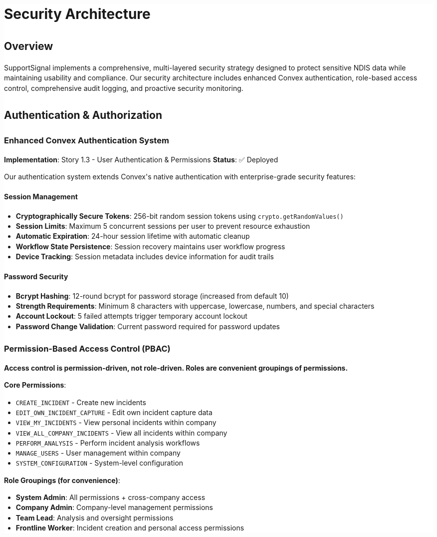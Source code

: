 # Security Architecture

## Overview

SupportSignal implements a comprehensive, multi-layered security strategy designed to protect sensitive NDIS data while maintaining usability and compliance. Our security architecture includes enhanced Convex authentication, role-based access control, comprehensive audit logging, and proactive security monitoring.

## Authentication & Authorization

### Enhanced Convex Authentication System

**Implementation**: Story 1.3 - User Authentication & Permissions
**Status**: ✅ Deployed

Our authentication system extends Convex's native authentication with enterprise-grade security features:

#### Session Management
- **Cryptographically Secure Tokens**: 256-bit random session tokens using `crypto.getRandomValues()`
- **Session Limits**: Maximum 5 concurrent sessions per user to prevent resource exhaustion
- **Automatic Expiration**: 24-hour session lifetime with automatic cleanup
- **Workflow State Persistence**: Session recovery maintains user workflow progress
- **Device Tracking**: Session metadata includes device information for audit trails

#### Password Security
- **Bcrypt Hashing**: 12-round bcrypt for password storage (increased from default 10)
- **Strength Requirements**: Minimum 8 characters with uppercase, lowercase, numbers, and special characters
- **Account Lockout**: 5 failed attempts trigger temporary account lockout
- **Password Change Validation**: Current password required for password updates

### Permission-Based Access Control (PBAC)

**Access control is permission-driven, not role-driven. Roles are convenient groupings of permissions.**

**Core Permissions**:
- `CREATE_INCIDENT` - Create new incidents
- `EDIT_OWN_INCIDENT_CAPTURE` - Edit own incident capture data
- `VIEW_MY_INCIDENTS` - View personal incidents within company
- `VIEW_ALL_COMPANY_INCIDENTS` - View all incidents within company
- `PERFORM_ANALYSIS` - Perform incident analysis workflows
- `MANAGE_USERS` - User management within company
- `SYSTEM_CONFIGURATION` - System-level configuration

**Role Groupings (for convenience)**:
- **System Admin**: All permissions + cross-company access
- **Company Admin**: Company-level management permissions
- **Team Lead**: Analysis and oversight permissions
- **Frontline Worker**: Incident creation and personal access permissions
